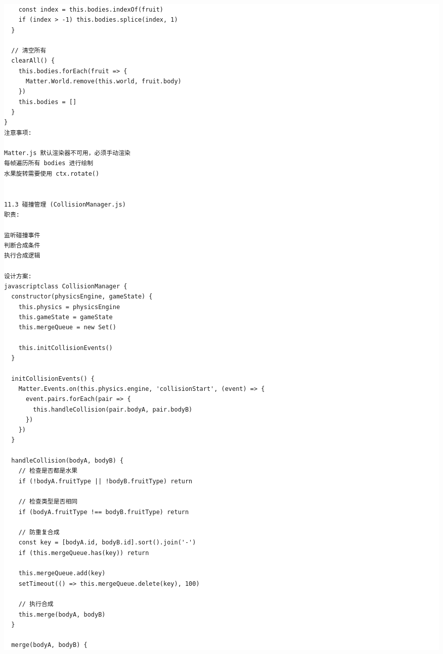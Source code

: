 ```
    const index = this.bodies.indexOf(fruit)
    if (index > -1) this.bodies.splice(index, 1)
  }
  
  // 清空所有
  clearAll() {
    this.bodies.forEach(fruit => {
      Matter.World.remove(this.world, fruit.body)
    })
    this.bodies = []
  }
}
注意事项:

Matter.js 默认渲染器不可用，必须手动渲染
每帧遍历所有 bodies 进行绘制
水果旋转需要使用 ctx.rotate()


11.3 碰撞管理 (CollisionManager.js)
职责:

监听碰撞事件
判断合成条件
执行合成逻辑

设计方案:
javascriptclass CollisionManager {
  constructor(physicsEngine, gameState) {
    this.physics = physicsEngine
    this.gameState = gameState
    this.mergeQueue = new Set()
    
    this.initCollisionEvents()
  }
  
  initCollisionEvents() {
    Matter.Events.on(this.physics.engine, 'collisionStart', (event) => {
      event.pairs.forEach(pair => {
        this.handleCollision(pair.bodyA, pair.bodyB)
      })
    })
  }
  
  handleCollision(bodyA, bodyB) {
    // 检查是否都是水果
    if (!bodyA.fruitType || !bodyB.fruitType) return
    
    // 检查类型是否相同
    if (bodyA.fruitType !== bodyB.fruitType) return
    
    // 防重复合成
    const key = [bodyA.id, bodyB.id].sort().join('-')
    if (this.mergeQueue.has(key)) return
    
    this.mergeQueue.add(key)
    setTimeout(() => this.mergeQueue.delete(key), 100)
    
    // 执行合成
    this.merge(bodyA, bodyB)
  }
  
  merge(bodyA, bodyB) {
```